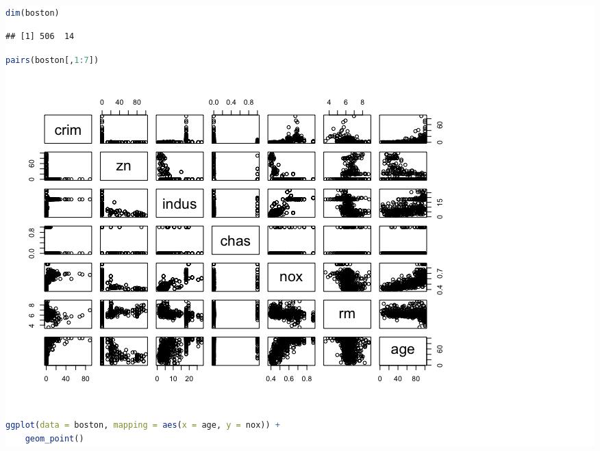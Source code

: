 ``` r
dim(boston)
```

    ## [1] 506  14

``` r
pairs(boston[,1:7])
```

![](chp-2_files/figure-gfm/unnamed-chunk-21-1.png)

``` r
ggplot(data = boston, mapping = aes(x = age, y = nox)) +
    geom_point()
```
